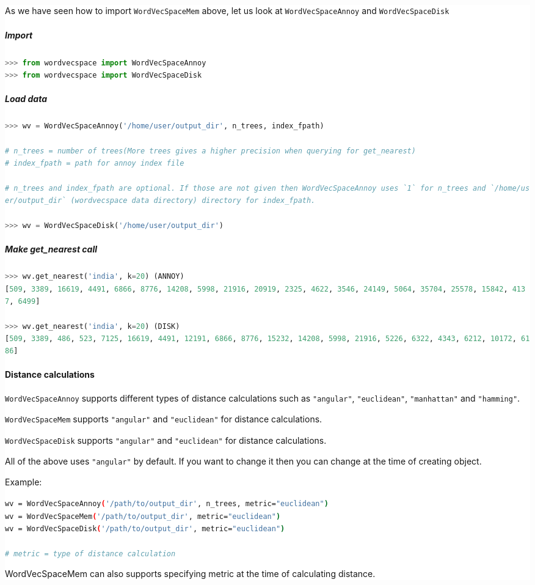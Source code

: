 As we have seen how to import `WordVecSpaceMem` above, let us look at `WordVecSpaceAnnoy` and `WordVecSpaceDisk`

##### Import
```python
>>> from wordvecspace import WordVecSpaceAnnoy
>>> from wordvecspace import WordVecSpaceDisk
```

##### Load data
```python
>>> wv = WordVecSpaceAnnoy('/home/user/output_dir', n_trees, index_fpath)

# n_trees = number of trees(More trees gives a higher precision when querying for get_nearest)
# index_fpath = path for annoy index file

# n_trees and index_fpath are optional. If those are not given then WordVecSpaceAnnoy uses `1` for n_trees and `/home/user/output_dir` (wordvecspace data directory) directory for index_fpath.

>>> wv = WordVecSpaceDisk('/home/user/output_dir')
```

##### Make get_nearest call
```python
>>> wv.get_nearest('india', k=20) (ANNOY)
[509, 3389, 16619, 4491, 6866, 8776, 14208, 5998, 21916, 20919, 2325, 4622, 3546, 24149, 5064, 35704, 25578, 15842, 4137, 6499]

>>> wv.get_nearest('india', k=20) (DISK)
[509, 3389, 486, 523, 7125, 16619, 4491, 12191, 6866, 8776, 15232, 14208, 5998, 21916, 5226, 6322, 4343, 6212, 10172, 6186]
```

#### Distance calculations
`WordVecSpaceAnnoy` supports different types of distance calculations such as `"angular"`, `"euclidean"`, `"manhattan"` and `"hamming"`.

`WordVecSpaceMem` supports `"angular"` and `"euclidean"` for distance calculations.

`WordVecSpaceDisk` supports `"angular"` and `"euclidean"` for distance calculations.

All of the above uses `"angular"` by default. If you want to change it then you can change at the time of creating object.

Example:

```bash
wv = WordVecSpaceAnnoy('/path/to/output_dir', n_trees, metric="euclidean")
wv = WordVecSpaceMem('/path/to/output_dir', metric="euclidean")
wv = WordVecSpaceDisk('/path/to/output_dir', metric="euclidean")

# metric = type of distance calculation
```

WordVecSpaceMem can also supports specifying metric at the time of calculating distance.
